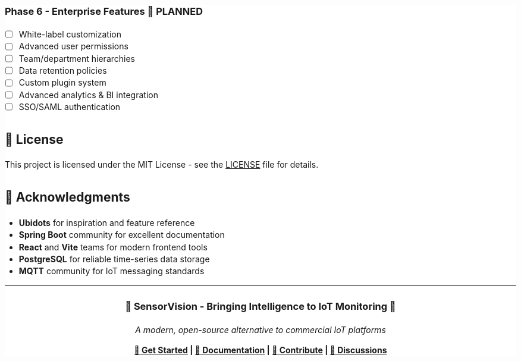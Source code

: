 ### Phase 6 - Enterprise Features 🔄 PLANNED
- [ ] White-label customization
- [ ] Advanced user permissions
- [ ] Team/department hierarchies
- [ ] Data retention policies
- [ ] Custom plugin system
- [ ] Advanced analytics & BI integration
- [ ] SSO/SAML authentication

## 📄 License

This project is licensed under the MIT License - see the [LICENSE](LICENSE) file for details.

## 🙏 Acknowledgments

- **Ubidots** for inspiration and feature reference
- **Spring Boot** community for excellent documentation
- **React** and **Vite** teams for modern frontend tools
- **PostgreSQL** for reliable time-series data storage
- **MQTT** community for IoT messaging standards

---

<div align="center">
  <h3>🌟 SensorVision - Bringing Intelligence to IoT Monitoring 🌟</h3>
  <p><i>A modern, open-source alternative to commercial IoT platforms</i></p>

  **[🚀 Get Started](#quick-start) | [📖 Documentation](#architecture-overview) | [🤝 Contribute](#contributing) | [💬 Discussions](https://github.com/your-repo/discussions)**
</div>
